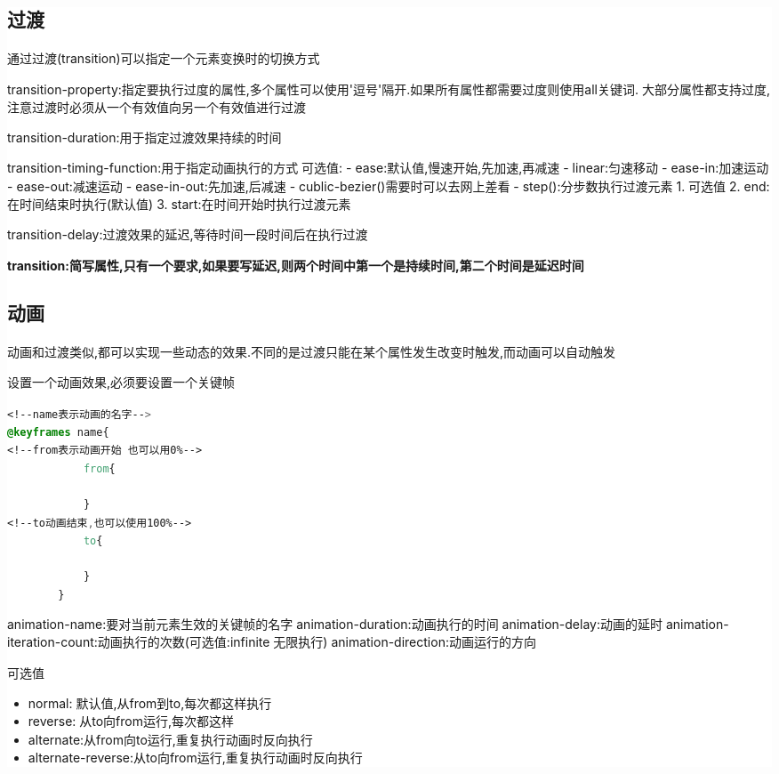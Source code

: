 ## 过渡

通过过渡(transition)可以指定一个元素变换时的切换方式

transition-property:指定要执行过度的属性,多个属性可以使用'逗号'隔开.如果所有属性都需要过度则使用all关键词.
大部分属性都支持过度,注意过渡时必须从一个有效值向另一个有效值进行过渡
  
transition-duration:用于指定过渡效果持续的时间

transition-timing-function:用于指定动画执行的方式
可选值:
    - ease:默认值,慢速开始,先加速,再减速
    - linear:匀速移动
    - ease-in:加速运动
    - ease-out:减速运动
    - ease-in-out:先加速,后减速
    - cublic-bezier()需要时可以去网上差看
    - step():分步数执行过渡元素
    1. 可选值
    2. end:在时间结束时执行(默认值)
    3. start:在时间开始时执行过渡元素

transition-delay:过渡效果的延迟,等待时间一段时间后在执行过渡

**transition:简写属性,只有一个要求,如果要写延迟,则两个时间中第一个是持续时间,第二个时间是延迟时间**

## 动画

动画和过渡类似,都可以实现一些动态的效果.不同的是过渡只能在某个属性发生改变时触发,而动画可以自动触发

设置一个动画效果,必须要设置一个关键帧
```css
<!--name表示动画的名字-->
@keyframes name{
<!--from表示动画开始 也可以用0%-->
			from{
			
			}
<!--to动画结束,也可以使用100%-->
			to{
			
			}
		}
```

 animation-name:要对当前元素生效的关键帧的名字
 animation-duration:动画执行的时间
 animation-delay:动画的延时
 animation-iteration-count:动画执行的次数(可选值:infinite 无限执行)
 animation-direction:动画运行的方向
 
 可选值
  - normal: 默认值,从from到to,每次都这样执行
  - reverse: 从to向from运行,每次都这样
  - alternate:从from向to运行,重复执行动画时反向执行
  - alternate-reverse:从to向from运行,重复执行动画时反向执行
